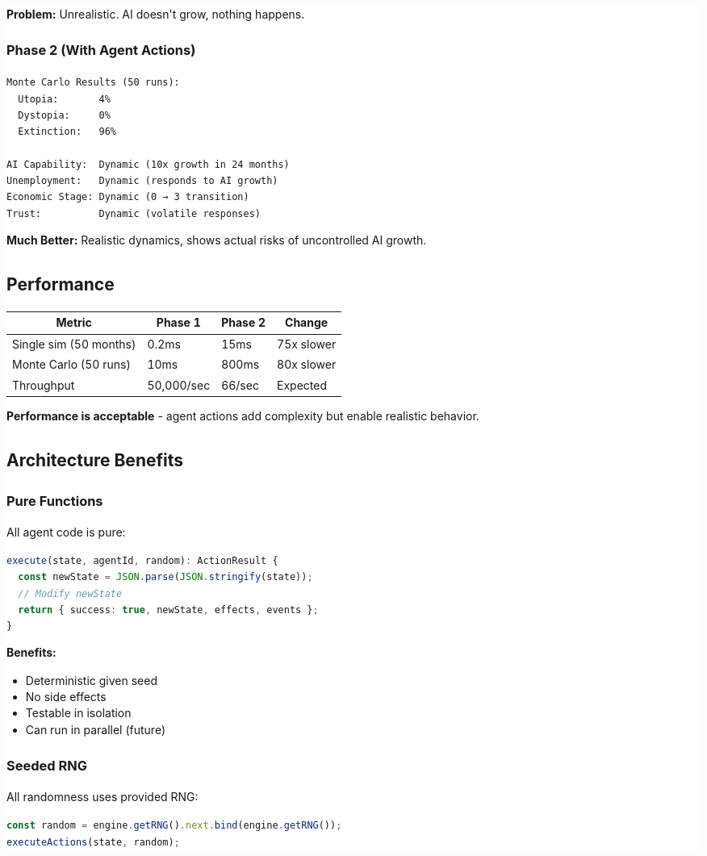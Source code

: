 **Problem:** Unrealistic. AI doesn't grow, nothing happens.

### Phase 2 (With Agent Actions)
```
Monte Carlo Results (50 runs):
  Utopia:       4%
  Dystopia:     0%
  Extinction:   96%

AI Capability:  Dynamic (10x growth in 24 months)
Unemployment:   Dynamic (responds to AI growth)
Economic Stage: Dynamic (0 → 3 transition)
Trust:          Dynamic (volatile responses)
```

**Much Better:** Realistic dynamics, shows actual risks of uncontrolled AI growth.

## Performance

| Metric | Phase 1 | Phase 2 | Change |
|--------|---------|---------|--------|
| Single sim (50 months) | 0.2ms | 15ms | 75x slower |
| Monte Carlo (50 runs) | 10ms | 800ms | 80x slower |
| Throughput | 50,000/sec | 66/sec | Expected |

**Performance is acceptable** - agent actions add complexity but enable realistic behavior.

## Architecture Benefits

### Pure Functions
All agent code is pure:
```typescript
execute(state, agentId, random): ActionResult {
  const newState = JSON.parse(JSON.stringify(state));
  // Modify newState
  return { success: true, newState, effects, events };
}
```

**Benefits:**
- Deterministic given seed
- No side effects
- Testable in isolation
- Can run in parallel (future)

### Seeded RNG
All randomness uses provided RNG:
```typescript
const random = engine.getRNG().next.bind(engine.getRNG());
executeActions(state, random);
```
